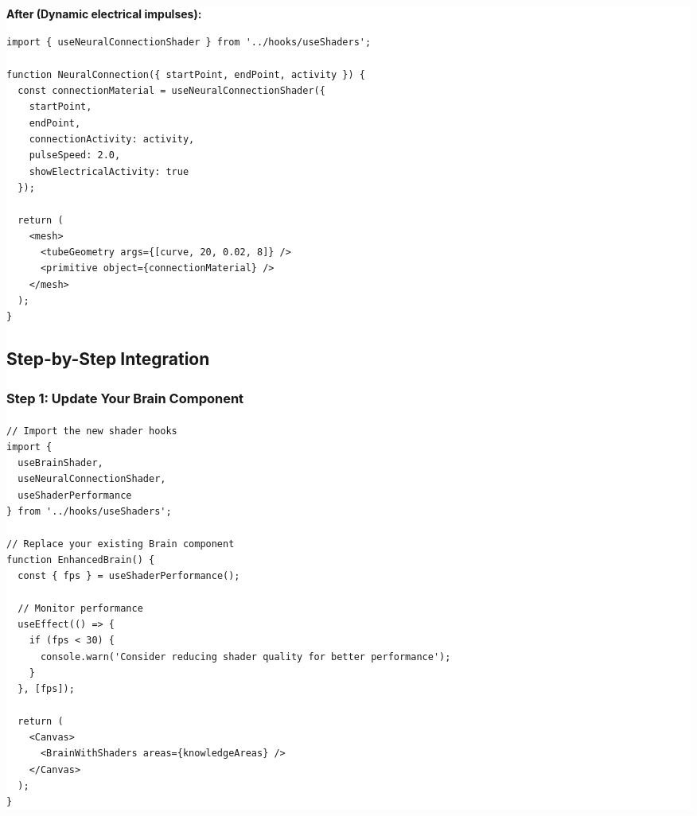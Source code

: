 **After (Dynamic electrical impulses):**
```tsx
import { useNeuralConnectionShader } from '../hooks/useShaders';

function NeuralConnection({ startPoint, endPoint, activity }) {
  const connectionMaterial = useNeuralConnectionShader({
    startPoint,
    endPoint,
    connectionActivity: activity,
    pulseSpeed: 2.0,
    showElectricalActivity: true
  });

  return (
    <mesh>
      <tubeGeometry args={[curve, 20, 0.02, 8]} />
      <primitive object={connectionMaterial} />
    </mesh>
  );
}
```

## Step-by-Step Integration

### Step 1: Update Your Brain Component

```tsx
// Import the new shader hooks
import { 
  useBrainShader, 
  useNeuralConnectionShader,
  useShaderPerformance 
} from '../hooks/useShaders';

// Replace your existing Brain component
function EnhancedBrain() {
  const { fps } = useShaderPerformance();
  
  // Monitor performance
  useEffect(() => {
    if (fps < 30) {
      console.warn('Consider reducing shader quality for better performance');
    }
  }, [fps]);

  return (
    <Canvas>
      <BrainWithShaders areas={knowledgeAreas} />
    </Canvas>
  );
}
```

